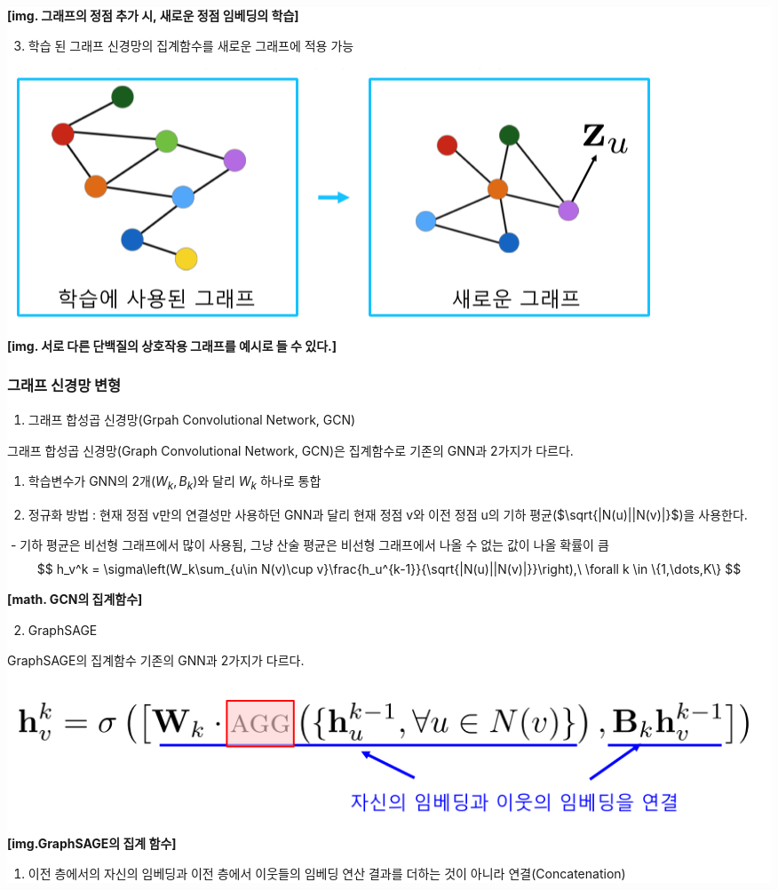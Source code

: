 **[img. 그래프의 정점 추가 시, 새로운 정점 임베딩의 학습]**

3. 학습 된 그래프 신경망의 집계함수를 새로운 그래프에 적용 가능

![image-20210228205602302](Graph.assets/image-20210228205602302.png)

**[img. 서로 다른 단백질의 상호작용 그래프를 예시로 들 수 있다.]**

### 그래프 신경망 변형

1. 그래프 합성곱 신경망(Grpah Convolutional Network, GCN)

그래프 합성곱 신경망(Graph Convolutional Network, GCN)은 집계함수로 기존의 GNN과 2가지가 다르다. 

1) 학습변수가 GNN의 2개($W_k, B_k$)와 달리 $W_k$ 하나로 통합

2) 정규화 방법 : 현재 정점 v만의 연결성만 사용하던 GNN과 달리 현재 정점 v와 이전 정점 u의 기하 평균($\sqrt{|N(u)||N(v)|}$)을 사용한다.

​	- 기하 평균은 비선형 그래프에서 많이 사용됨, 그냥 산술 평균은 비선형 그래프에서 나올 수 없는 값이 나올 확률이 큼
$$
h_v^k = \sigma\left(W_k\sum_{u\in N(v)\cup v}\frac{h_u^{k-1}}{\sqrt{|N(u)||N(v)|}}\right),\ \forall k \in \{1,\dots,K\}
$$

**[math. GCN의 집계함수]**

2. GraphSAGE

GraphSAGE의 집계함수 기존의 GNN과 2가지가 다르다.
![image-20210226234636108](Graph.assets/image-20210226234636108.png)

**[img.GraphSAGE의 집계 함수]**
1) 이전 층에서의 자신의 임베딩과 이전 층에서 이웃들의 임베딩 연산 결과를 더하는 것이 아니라 연결(Concatenation)
